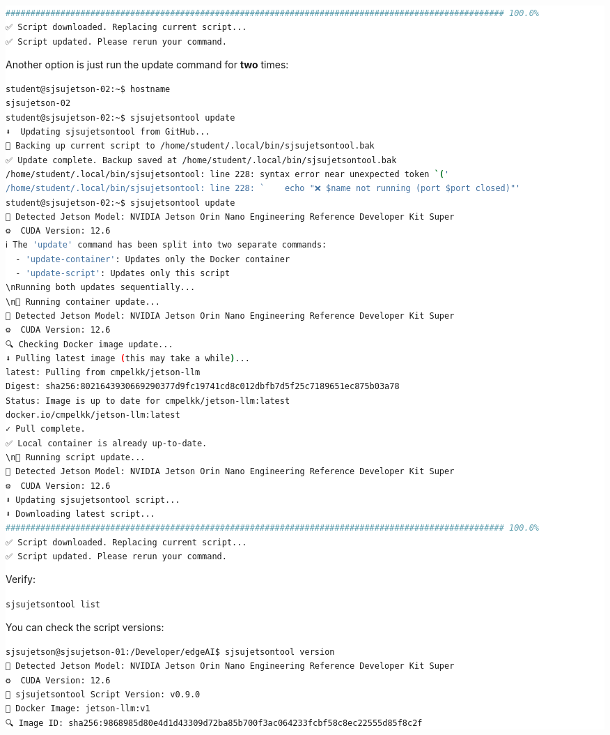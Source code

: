 ```bash
#################################################################################################### 100.0%
✅ Script downloaded. Replacing current script...
✅ Script updated. Please rerun your command.
```

Another option is just run the update command for **two** times:
```bash
student@sjsujetson-02:~$ hostname
sjsujetson-02
student@sjsujetson-02:~$ sjsujetsontool update
⬇️  Updating sjsujetsontool from GitHub...
🔁 Backing up current script to /home/student/.local/bin/sjsujetsontool.bak
✅ Update complete. Backup saved at /home/student/.local/bin/sjsujetsontool.bak
/home/student/.local/bin/sjsujetsontool: line 228: syntax error near unexpected token `('
/home/student/.local/bin/sjsujetsontool: line 228: `    echo "❌ $name not running (port $port closed)"'
student@sjsujetson-02:~$ sjsujetsontool update
🧠 Detected Jetson Model: NVIDIA Jetson Orin Nano Engineering Reference Developer Kit Super
⚙️  CUDA Version: 12.6
ℹ️ The 'update' command has been split into two separate commands:
  - 'update-container': Updates only the Docker container
  - 'update-script': Updates only this script
\nRunning both updates sequentially...
\n🔄 Running container update...
🧠 Detected Jetson Model: NVIDIA Jetson Orin Nano Engineering Reference Developer Kit Super
⚙️  CUDA Version: 12.6
🔍 Checking Docker image update...
⬇️ Pulling latest image (this may take a while)...
latest: Pulling from cmpelkk/jetson-llm
Digest: sha256:8021643930669290377d9fc19741cd8c012dbfb7d5f25c7189651ec875b03a78
Status: Image is up to date for cmpelkk/jetson-llm:latest
docker.io/cmpelkk/jetson-llm:latest
✓ Pull complete.
✅ Local container is already up-to-date.
\n🔄 Running script update...
🧠 Detected Jetson Model: NVIDIA Jetson Orin Nano Engineering Reference Developer Kit Super
⚙️  CUDA Version: 12.6
⬇️ Updating sjsujetsontool script...
⬇️ Downloading latest script...
#################################################################################################### 100.0%
✅ Script downloaded. Replacing current script...
✅ Script updated. Please rerun your command.
```


Verify:

```bash
sjsujetsontool list
```

You can check the script versions:
```bash
sjsujetson@sjsujetson-01:/Developer/edgeAI$ sjsujetsontool version
🧠 Detected Jetson Model: NVIDIA Jetson Orin Nano Engineering Reference Developer Kit Super
⚙️  CUDA Version: 12.6
🧾 sjsujetsontool Script Version: v0.9.0
🧊 Docker Image: jetson-llm:v1
🔍 Image ID: sha256:9868985d80e4d1d43309d72ba85b700f3ac064233fcbf58c8ec22555d85f8c2f
```
